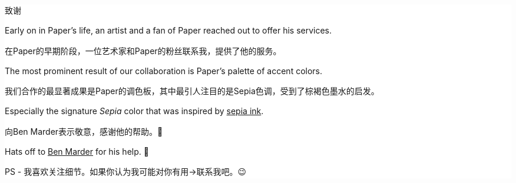 致谢

Early on in Paper’s life, an artist and a fan of Paper reached out to offer his services.  

在Paper的早期阶段，一位艺术家和Paper的粉丝联系我，提供了他的服务。

The most prominent result of our collaboration is Paper’s palette of accent colors.  

我们合作的最显著成果是Paper的调色板，其中最引人注目的是Sepia色调，受到了棕褐色墨水的启发。  

Especially the signature _Sepia_ color that was inspired by [sepia ink](https://en.wikipedia.org/wiki/Sepia_(color)).  

向Ben Marder表示敬意，感谢他的帮助。🎩

Hats off to [Ben Marder](https://penwave.com/?ref=papereditor.app/dev) for his help. 🎩  

PS - 我喜欢关注细节。如果你认为我可能对你有用→联系我吧。😉
